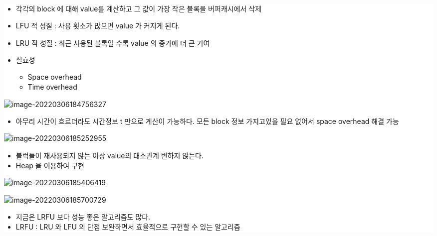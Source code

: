 * 각각의 block 에 대해 value를 계산하고 그 값이 가장 작은 블록을 버퍼캐시에서 삭제
* LFU 적 성질 : 사용 횟소가 많으면 value 가 커지게 된다.
* LRU 적 성질 : 최근 사용된 블록일 수록 value 의 증가에 더 큰 기여

* 실효성
  * Space overhead
  * Time overhead

![image-20220306184756327](image-20220306184756327.png)

* 아무리 시간이 흐르더라도 시간정보 t 만으로 계산이 가능하다. 모든 block 정보 가지고있을 필요 없어서 space overhead 해결 가능

![image-20220306185252955](image-20220306185252955.png)

* 블럭들이 재사용되지 않는 이상 value의 대소관계 변하지 않는다.
* Heap 을 이용하여 구현

![image-20220306185406419](image-20220306185406419.png)

![image-20220306185700729](image-20220306185700729.png)

* 지금은 LRFU 보다 성능 좋은 알고리즘도 많다.
* LRFU : LRU 와 LFU 의 단점 보완하면서 효율적으로 구현할 수 있는 알고리즘
